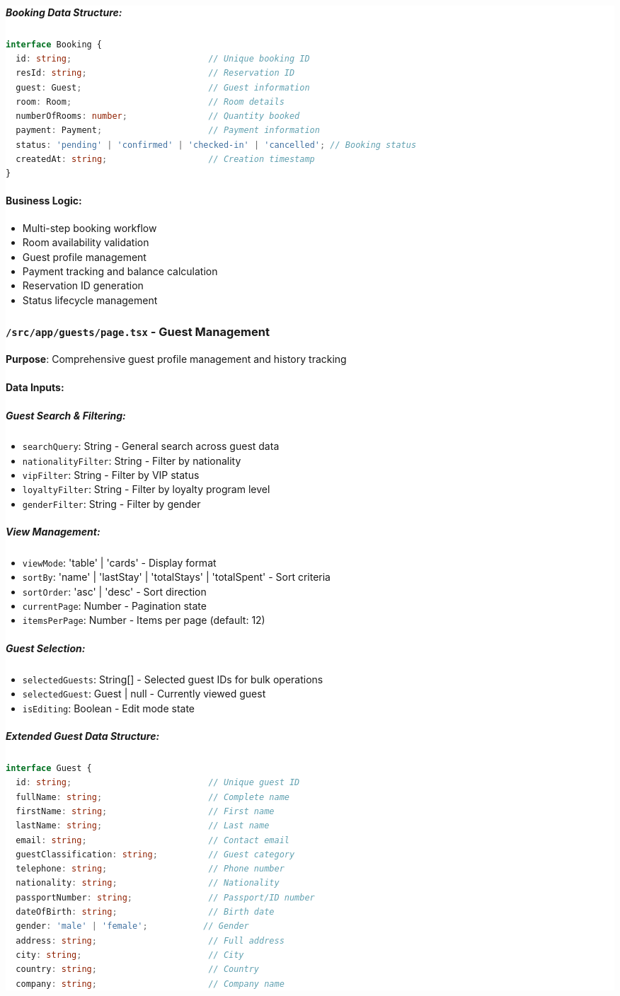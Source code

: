 ##### Booking Data Structure:
```typescript
interface Booking {
  id: string;                           // Unique booking ID
  resId: string;                        // Reservation ID
  guest: Guest;                         // Guest information
  room: Room;                           // Room details
  numberOfRooms: number;                // Quantity booked
  payment: Payment;                     // Payment information
  status: 'pending' | 'confirmed' | 'checked-in' | 'cancelled'; // Booking status
  createdAt: string;                    // Creation timestamp
}
```

#### Business Logic:
- Multi-step booking workflow
- Room availability validation
- Guest profile management
- Payment tracking and balance calculation
- Reservation ID generation
- Status lifecycle management

### `/src/app/guests/page.tsx` - Guest Management
**Purpose**: Comprehensive guest profile management and history tracking

#### Data Inputs:

##### Guest Search & Filtering:
- `searchQuery`: String - General search across guest data
- `nationalityFilter`: String - Filter by nationality
- `vipFilter`: String - Filter by VIP status
- `loyaltyFilter`: String - Filter by loyalty program level
- `genderFilter`: String - Filter by gender

##### View Management:
- `viewMode`: 'table' | 'cards' - Display format
- `sortBy`: 'name' | 'lastStay' | 'totalStays' | 'totalSpent' - Sort criteria
- `sortOrder`: 'asc' | 'desc' - Sort direction
- `currentPage`: Number - Pagination state
- `itemsPerPage`: Number - Items per page (default: 12)

##### Guest Selection:
- `selectedGuests`: String[] - Selected guest IDs for bulk operations
- `selectedGuest`: Guest | null - Currently viewed guest
- `isEditing`: Boolean - Edit mode state

##### Extended Guest Data Structure:
```typescript
interface Guest {
  id: string;                           // Unique guest ID
  fullName: string;                     // Complete name
  firstName: string;                    // First name
  lastName: string;                     // Last name
  email: string;                        // Contact email
  guestClassification: string;          // Guest category
  telephone: string;                    // Phone number
  nationality: string;                  // Nationality
  passportNumber: string;               // Passport/ID number
  dateOfBirth: string;                  // Birth date
  gender: 'male' | 'female';           // Gender
  address: string;                      // Full address
  city: string;                         // City
  country: string;                      // Country
  company: string;                      // Company name
```